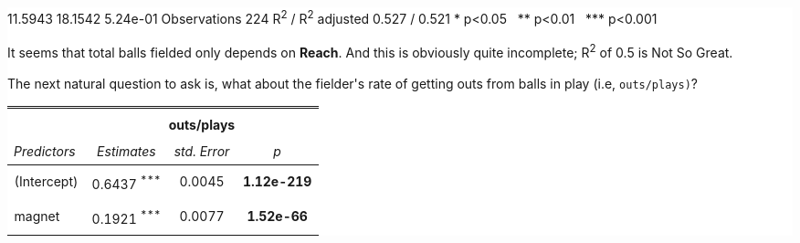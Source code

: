 <td style=" padding:0.2cm; text-align:left; vertical-align:top; text-align:center;  ">11.5943 <sup></sup></td>
<td style=" padding:0.2cm; text-align:left; vertical-align:top; text-align:center;  ">18.1542</td>
<td style=" padding:0.2cm; text-align:left; vertical-align:top; text-align:center;  ">5.24e&#45;01</td>
</tr>
<tr>
<td style=" padding:0.2cm; text-align:left; vertical-align:top; text-align:left; padding-top:0.1cm; padding-bottom:0.1cm; border-top:1px solid;">Observations</td>
<td style=" padding:0.2cm; text-align:left; vertical-align:top; padding-top:0.1cm; padding-bottom:0.1cm; text-align:left; border-top:1px solid;" colspan="3">224</td>
</tr>
<tr>
<td style=" padding:0.2cm; text-align:left; vertical-align:top; text-align:left; padding-top:0.1cm; padding-bottom:0.1cm;">R<sup>2</sup> / R<sup>2</sup> adjusted</td>
<td style=" padding:0.2cm; text-align:left; vertical-align:top; padding-top:0.1cm; padding-bottom:0.1cm; text-align:left;" colspan="3">0.527 / 0.521</td>
</tr>
<tr>
<td colspan="4" style="font-style:italic; border-top:double black; text-align:right;">* p&lt;0.05&nbsp;&nbsp;&nbsp;** p&lt;0.01&nbsp;&nbsp;&nbsp;*** p&lt;0.001</td>
</tr>

</table>

It seems that total balls fielded only depends on **Reach**. And this is obviously quite incomplete; R<sup>2</sup> of 0.5 is Not So Great.

The next natural question to ask is, what about the fielder's rate of getting outs from balls in play (i.e, `outs/plays)`?

<table style="border-collapse:collapse; border:none;">
<tr>
<th style="border-top: double; text-align:center; font-style:normal; font-weight:bold; padding:0.2cm;  text-align:left; ">&nbsp;</th>
<th colspan="3" style="border-top: double; text-align:center; font-style:normal; font-weight:bold; padding:0.2cm; ">outs/plays</th>
</tr>
<tr>
<td style=" text-align:center; border-bottom:1px solid; font-style:italic; font-weight:normal;  text-align:left; ">Predictors</td>
<td style=" text-align:center; border-bottom:1px solid; font-style:italic; font-weight:normal;  ">Estimates</td>
<td style=" text-align:center; border-bottom:1px solid; font-style:italic; font-weight:normal;  ">std. Error</td>
<td style=" text-align:center; border-bottom:1px solid; font-style:italic; font-weight:normal;  ">p</td>
</tr>
<tr>
<td style=" padding:0.2cm; text-align:left; vertical-align:top; text-align:left; ">(Intercept)</td>
<td style=" padding:0.2cm; text-align:left; vertical-align:top; text-align:center;  ">0.6437 <sup>***</sup></td>
<td style=" padding:0.2cm; text-align:left; vertical-align:top; text-align:center;  ">0.0045</td>
<td style=" padding:0.2cm; text-align:left; vertical-align:top; text-align:center;  "><strong>1.12e&#45;219</strong></td>
</tr>
<tr>
<td style=" padding:0.2cm; text-align:left; vertical-align:top; text-align:left; ">magnet</td>
<td style=" padding:0.2cm; text-align:left; vertical-align:top; text-align:center;  ">0.1921 <sup>***</sup></td>
<td style=" padding:0.2cm; text-align:left; vertical-align:top; text-align:center;  ">0.0077</td>
<td style=" padding:0.2cm; text-align:left; vertical-align:top; text-align:center;  "><strong>1.52e&#45;66</strong></td>
</tr>
<tr>